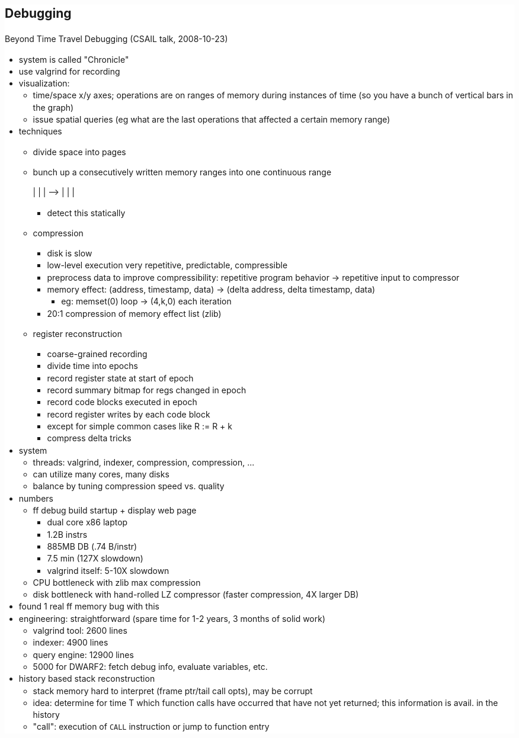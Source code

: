 ## Debugging

Beyond Time Travel Debugging (CSAIL talk, 2008-10-23)

- system is called "Chronicle"
- use valgrind for recording
- visualization:
    - time/space x/y axes; operations are on ranges of memory during instances of
    time (so you have a bunch of vertical bars in the graph)
    - issue spatial queries (eg what are the last operations that affected a
    certain memory range)
- techniques
    - divide space into pages
    - bunch up a consecutively written memory ranges into one continuous range
        
        |       |
        |  --> |
        |     |
        
        - detect this statically
    - compression
        - disk is slow
        - low-level execution very repetitive, predictable, compressible
        - preprocess data to improve compressibility: repetitive program behavior
        -> repetitive input to compressor
        - memory effect: (address, timestamp, data) -> (delta address, delta
        timestamp, data)
            - eg: memset(0) loop -> (4,k,0) each iteration
        - 20:1 compression of memory effect list (zlib)
    - register reconstruction
        - coarse-grained recording
        - divide time into epochs
        - record register state at start of epoch
        - record summary bitmap for regs changed in epoch
        - record code blocks executed in epoch
        - record register writes by each code block
        - except for simple common cases like R := R + k
        - compress delta tricks
- system
    - threads: valgrind, indexer, compression, compression, ...
    - can utilize many cores, many disks
    - balance by tuning compression speed vs. quality
- numbers
    - ff debug build startup + display web page
        - dual core x86 laptop
        - 1.2B instrs
        - 885MB DB (.74 B/instr)
        - 7.5 min (127X slowdown)
        - valgrind itself: 5-10X slowdown
    - CPU bottleneck with zlib max compression
    - disk bottleneck with hand-rolled LZ compressor (faster compression, 4X
    larger DB)
- found 1 real ff memory bug with this
- engineering: straightforward (spare time for 1-2 years, 3 months of solid
work)
    - valgrind tool: 2600 lines
    - indexer: 4900 lines
    - query engine: 12900 lines
    - 5000 for DWARF2: fetch debug info, evaluate variables, etc.
- history based stack reconstruction
    - stack memory hard to interpret (frame ptr/tail call opts), may be corrupt
    - idea: determine for time T which function calls have occurred that have not
    yet returned; this information is avail. in the history
    - "call": execution of `CALL` instruction or jump to function entry